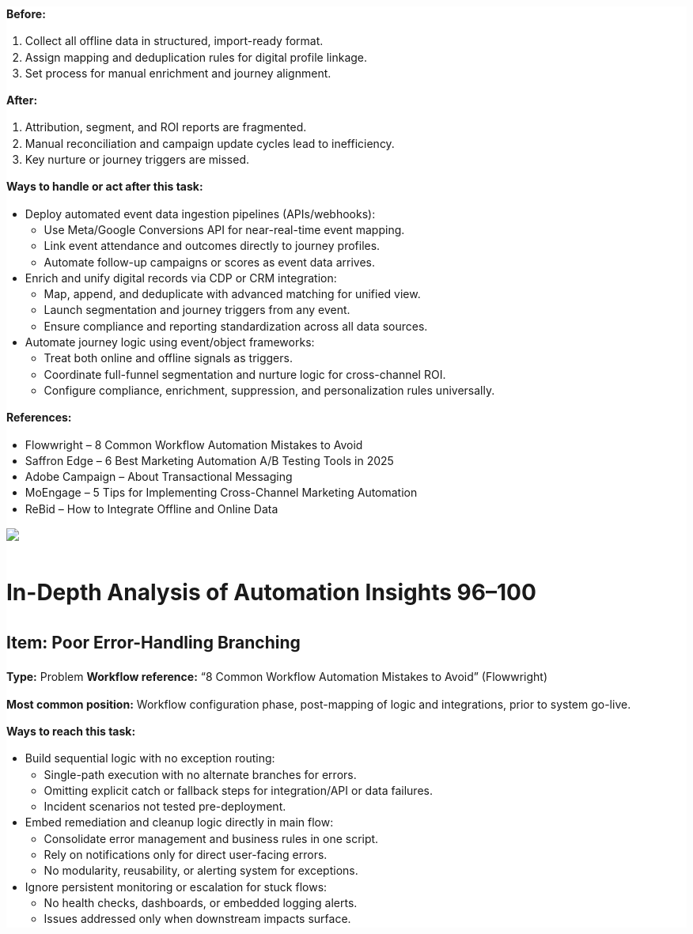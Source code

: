 **Before:**

1. Collect all offline data in structured, import-ready format.
2. Assign mapping and deduplication rules for digital profile linkage.
3. Set process for manual enrichment and journey alignment.

**After:**

1. Attribution, segment, and ROI reports are fragmented.
2. Manual reconciliation and campaign update cycles lead to inefficiency.
3. Key nurture or journey triggers are missed.

**Ways to handle or act after this task:**

- Deploy automated event data ingestion pipelines (APIs/webhooks):
    - Use Meta/Google Conversions API for near-real-time event mapping.
    - Link event attendance and outcomes directly to journey profiles.
    - Automate follow-up campaigns or scores as event data arrives.
- Enrich and unify digital records via CDP or CRM integration:
    - Map, append, and deduplicate with advanced matching for unified view.
    - Launch segmentation and journey triggers from any event.
    - Ensure compliance and reporting standardization across all data sources.
- Automate journey logic using event/object frameworks:
    - Treat both online and offline signals as triggers.
    - Coordinate full-funnel segmentation and nurture logic for cross-channel ROI.
    - Configure compliance, enrichment, suppression, and personalization rules universally.

**References:**

- Flowwright – 8 Common Workflow Automation Mistakes to Avoid
- Saffron Edge – 6 Best Marketing Automation A/B Testing Tools in 2025
- Adobe Campaign – About Transactional Messaging
- MoEngage – 5 Tips for Implementing Cross-Channel Marketing Automation
- ReBid – How to Integrate Offline and Online Data

<img src="https://r2cdn.perplexity.ai/pplx-full-logo-primary-dark%402x.png" class="logo" width="120"/>

# In-Depth Analysis of Automation Insights 96–100

## Item: Poor Error-Handling Branching

**Type:** Problem
**Workflow reference:** “8 Common Workflow Automation Mistakes to Avoid” (Flowwright)

**Most common position:**
Workflow configuration phase, post-mapping of logic and integrations, prior to system go-live.

**Ways to reach this task:**

- Build sequential logic with no exception routing:
    - Single-path execution with no alternate branches for errors.
    - Omitting explicit catch or fallback steps for integration/API or data failures.
    - Incident scenarios not tested pre-deployment.
- Embed remediation and cleanup logic directly in main flow:
    - Consolidate error management and business rules in one script.
    - Rely on notifications only for direct user-facing errors.
    - No modularity, reusability, or alerting system for exceptions.
- Ignore persistent monitoring or escalation for stuck flows:
    - No health checks, dashboards, or embedded logging alerts.
    - Issues addressed only when downstream impacts surface.
